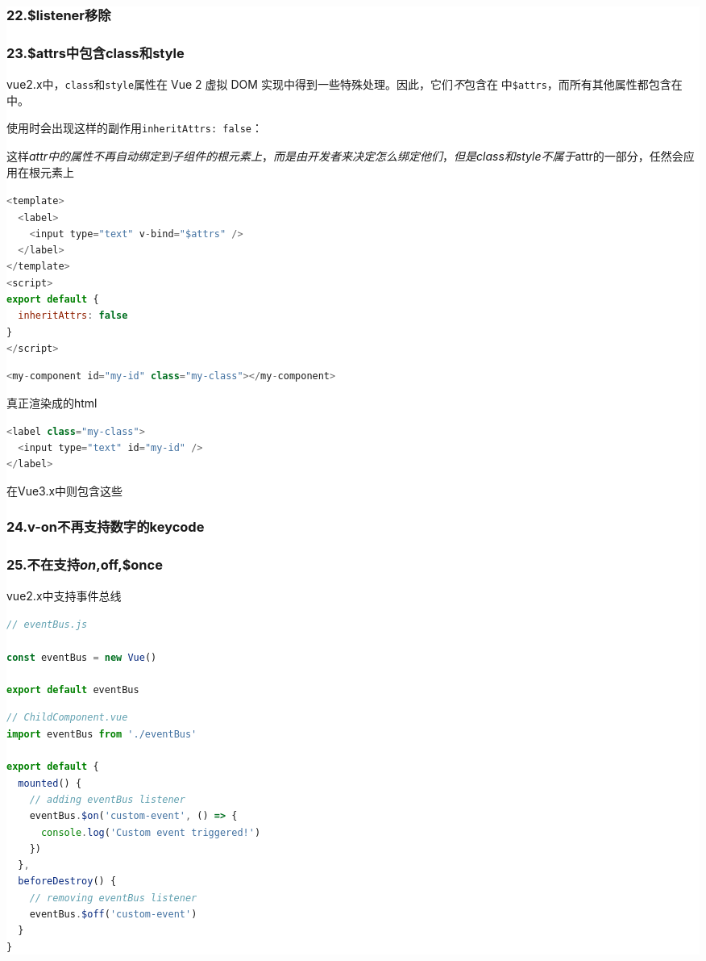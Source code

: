 ### 22.$listener移除

### 23.$attrs中包含class和style

vue2.x中，`class`和`style`属性在 Vue 2 虚拟 DOM 实现中得到一些特殊处理。因此，它们*不*包含在 中`$attrs`，而所有其他属性都包含在 中。

使用时会出现这样的副作用`inheritAttrs: false`：

这样$attr中的属性不再自动绑定到子组件的根元素上，而是由开发者来决定怎么绑定他们，但是class和style不属于$attr的一部分，任然会应用在根元素上

```js
<template>
  <label>
    <input type="text" v-bind="$attrs" />
  </label>
</template>
<script>
export default {
  inheritAttrs: false
}
</script>
```

```js
<my-component id="my-id" class="my-class"></my-component>
```

真正渲染成的html

```js
<label class="my-class">
  <input type="text" id="my-id" />
</label>
```

在Vue3.x中则包含这些

### 24.v-on不再支持数字的keycode

### 25.不在支持$on,$off,$once

vue2.x中支持事件总线

```js
// eventBus.js

const eventBus = new Vue()

export default eventBus

```

```js
// ChildComponent.vue
import eventBus from './eventBus'

export default {
  mounted() {
    // adding eventBus listener
    eventBus.$on('custom-event', () => {
      console.log('Custom event triggered!')
    })
  },
  beforeDestroy() {
    // removing eventBus listener
    eventBus.$off('custom-event')
  }
}

```